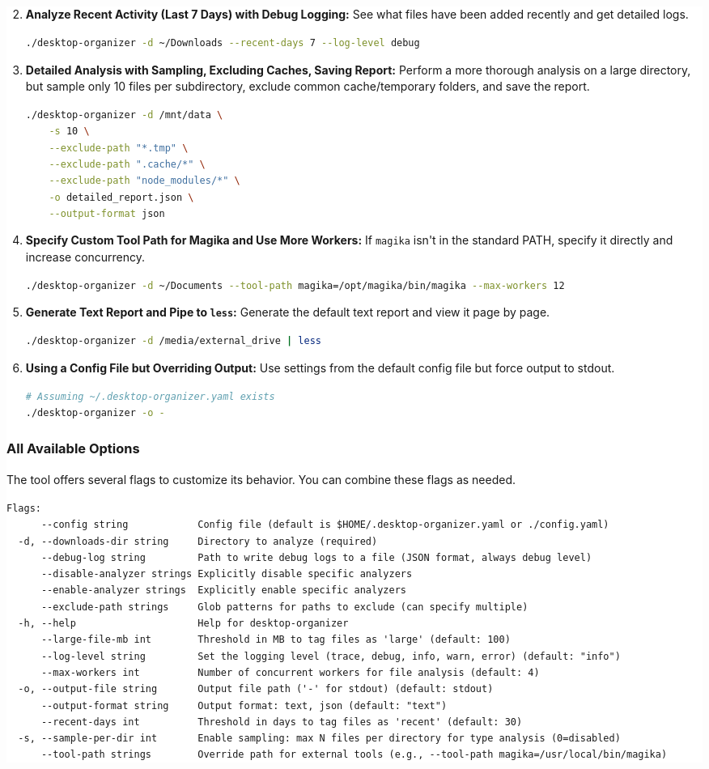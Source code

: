 2.  **Analyze Recent Activity (Last 7 Days) with Debug Logging:**
    See what files have been added recently and get detailed logs.
    ```bash
    ./desktop-organizer -d ~/Downloads --recent-days 7 --log-level debug
    ```

3.  **Detailed Analysis with Sampling, Excluding Caches, Saving Report:**
    Perform a more thorough analysis on a large directory, but sample only 10 files per subdirectory, exclude common cache/temporary folders, and save the report.
    ```bash
    ./desktop-organizer -d /mnt/data \
        -s 10 \
        --exclude-path "*.tmp" \
        --exclude-path ".cache/*" \
        --exclude-path "node_modules/*" \
        -o detailed_report.json \
        --output-format json
    ```

4.  **Specify Custom Tool Path for Magika and Use More Workers:**
    If `magika` isn't in the standard PATH, specify it directly and increase concurrency.
    ```bash
    ./desktop-organizer -d ~/Documents --tool-path magika=/opt/magika/bin/magika --max-workers 12
    ```

5.  **Generate Text Report and Pipe to `less`:**
    Generate the default text report and view it page by page.
    ```bash
    ./desktop-organizer -d /media/external_drive | less
    ```

6.  **Using a Config File but Overriding Output:**
    Use settings from the default config file but force output to stdout.
    ```bash
    # Assuming ~/.desktop-organizer.yaml exists
    ./desktop-organizer -o -
    ```

### All Available Options

The tool offers several flags to customize its behavior. You can combine these flags as needed.

```
Flags:
      --config string            Config file (default is $HOME/.desktop-organizer.yaml or ./config.yaml)
  -d, --downloads-dir string     Directory to analyze (required)
      --debug-log string         Path to write debug logs to a file (JSON format, always debug level)
      --disable-analyzer strings Explicitly disable specific analyzers
      --enable-analyzer strings  Explicitly enable specific analyzers
      --exclude-path strings     Glob patterns for paths to exclude (can specify multiple)
  -h, --help                     Help for desktop-organizer
      --large-file-mb int        Threshold in MB to tag files as 'large' (default: 100)
      --log-level string         Set the logging level (trace, debug, info, warn, error) (default: "info")
      --max-workers int          Number of concurrent workers for file analysis (default: 4)
  -o, --output-file string       Output file path ('-' for stdout) (default: stdout)
      --output-format string     Output format: text, json (default: "text")
      --recent-days int          Threshold in days to tag files as 'recent' (default: 30)
  -s, --sample-per-dir int       Enable sampling: max N files per directory for type analysis (0=disabled)
      --tool-path strings        Override path for external tools (e.g., --tool-path magika=/usr/local/bin/magika)
```
